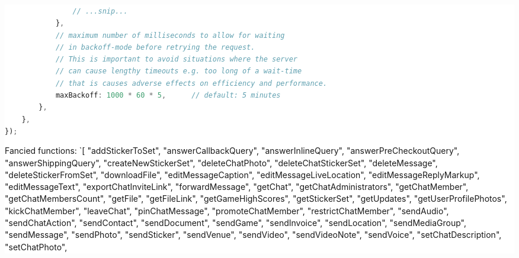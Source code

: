 ```js
                // ...snip...
            },
            // maximum number of milliseconds to allow for waiting
            // in backoff-mode before retrying the request.
            // This is important to avoid situations where the server
            // can cause lengthy timeouts e.g. too long of a wait-time
            // that is causes adverse effects on efficiency and performance.
            maxBackoff: 1000 * 60 * 5,      // default: 5 minutes
        },
    },
});
```

Fancied functions: `[
    "addStickerToSet",
    "answerCallbackQuery",
    "answerInlineQuery",
    "answerPreCheckoutQuery",
    "answerShippingQuery",
    "createNewStickerSet",
    "deleteChatPhoto",
    "deleteChatStickerSet",
    "deleteMessage",
    "deleteStickerFromSet",
    "downloadFile",
    "editMessageCaption",
    "editMessageLiveLocation",
    "editMessageReplyMarkup",
    "editMessageText",
    "exportChatInviteLink",
    "forwardMessage",
    "getChat",
    "getChatAdministrators",
    "getChatMember",
    "getChatMembersCount",
    "getFile",
    "getFileLink",
    "getGameHighScores",
    "getStickerSet",
    "getUpdates",
    "getUserProfilePhotos",
    "kickChatMember",
    "leaveChat",
    "pinChatMessage",
    "promoteChatMember",
    "restrictChatMember",
    "sendAudio",
    "sendChatAction",
    "sendContact",
    "sendDocument",
    "sendGame",
    "sendInvoice",
    "sendLocation",
    "sendMediaGroup",
    "sendMessage",
    "sendPhoto",
    "sendSticker",
    "sendVenue",
    "sendVideo",
    "sendVideoNote",
    "sendVoice",
    "setChatDescription",
    "setChatPhoto",